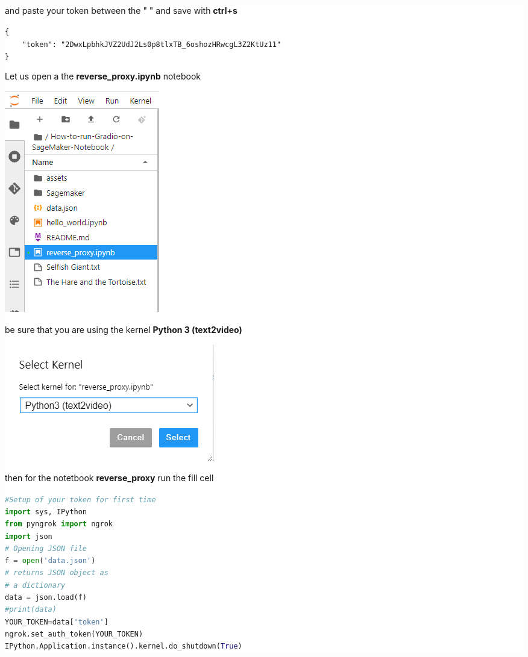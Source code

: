 and paste your token between the " "   and save with **ctrl+s**

```
{
    "token": "2DwxLpbhkJVZ2UdJ2Ls0p8tlxTB_6oshozHRwcgL3Z2KtUz11"
}
```

Let us open a the **reverse_proxy.ipynb** notebook

![image-20220829222531646](assets/images/posts/README/image-20220829222531646.png)



be sure that you are using the kernel  **Python 3 (text2video)** 

![image-20220830000352344](assets/images/posts/README/image-20220830000352344.png)



then for the notetbook **reverse_proxy** run the fill cell

```python
#Setup of your token for first time
import sys, IPython
from pyngrok import ngrok
import json 
# Opening JSON file
f = open('data.json')
# returns JSON object as 
# a dictionary
data = json.load(f)
#print(data)
YOUR_TOKEN=data['token']
ngrok.set_auth_token(YOUR_TOKEN)
IPython.Application.instance().kernel.do_shutdown(True)
```
